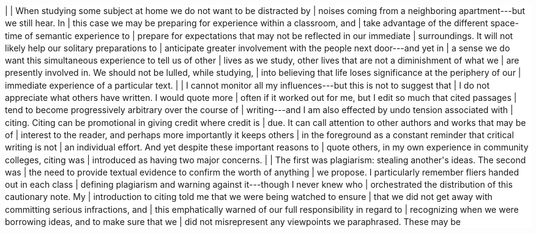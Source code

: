 | 
| When studying some subject at home we do not want to be distracted by
| noises coming from a neighboring apartment---but we still hear. In
| this case we may be preparing for experience within a classroom, and
| take advantage of the different space-time of semantic experience to
| prepare for expectations that may not be reflected in our immediate
| surroundings. It will not likely help our solitary preparations to
| anticipate greater involvement with the people next door---and yet in
| a sense we do want this simultaneous experience to tell us of other
| lives as we study, other lives that are not a diminishment of what we
| are presently involved in. We should not be lulled, while studying,
| into believing that life loses significance at the periphery of our
| immediate experience of a particular text.
| 
| I cannot monitor all my influences---but this is not to suggest that
| I do not appreciate what others have written. I would quote more
| often if it worked out for me, but I edit so much that cited passages
| tend to become progressively arbitrary over the course of
| writing---and I am also effected by undo tension associated with
| citing. Citing can be promotional in giving credit where credit is
| due. It can call attention to other authors and works that may be of
| interest to the reader, and perhaps more importantly it keeps others
| in the foreground as a constant reminder that critical writing is not
| an individual effort. And yet despite these important reasons to
| quote others, in my own experience in community colleges, citing was
| introduced as having two major concerns.
|
| The first was plagiarism: stealing another\'s ideas. The second was
| the need to provide textual evidence to confirm the worth of anything
| we propose. I particularly remember fliers handed out in each class
| defining plagiarism and warning against it---though I never knew who
| orchestrated the distribution of this cautionary note. My
| introduction to citing told me that we were being watched to ensure
| that we did not get away with committing serious infractions, and
| this emphatically warned of our full responsibility in regard to
| recognizing when we were borrowing ideas, and to make sure that we
| did not misrepresent any viewpoints we paraphrased. These may be